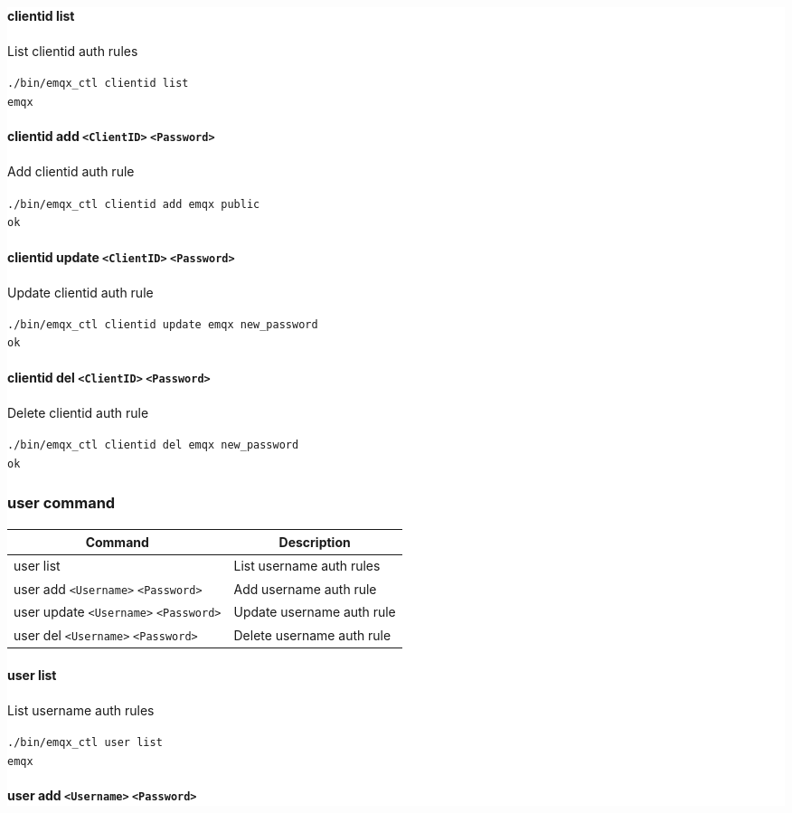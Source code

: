#### clientid list

List clientid auth rules

```bash
./bin/emqx_ctl clientid list
emqx
```

#### clientid add `<ClientID>` `<Password>`

Add clientid auth rule

```bash
./bin/emqx_ctl clientid add emqx public
ok
```

#### clientid update `<ClientID>` `<Password>`

Update clientid auth rule

```bash
./bin/emqx_ctl clientid update emqx new_password
ok
```

#### clientid del `<ClientID>` `<Password>`

Delete clientid auth rule

```bash
./bin/emqx_ctl clientid del emqx new_password
ok
```

### user command

| Command                      | Description            |
| ---------------------------- | ----------------------- |
| user list                    | List username auth rules |
| user add `<Username>` `<Password>` | Add username auth rule |
| user update `<Username>` `<Password>` | Update username auth rule |
| user del `<Username>` `<Password>` | Delete username auth rule |

#### user list

List username auth rules

```bash
./bin/emqx_ctl user list
emqx
```

#### user add `<Username>` `<Password>`
